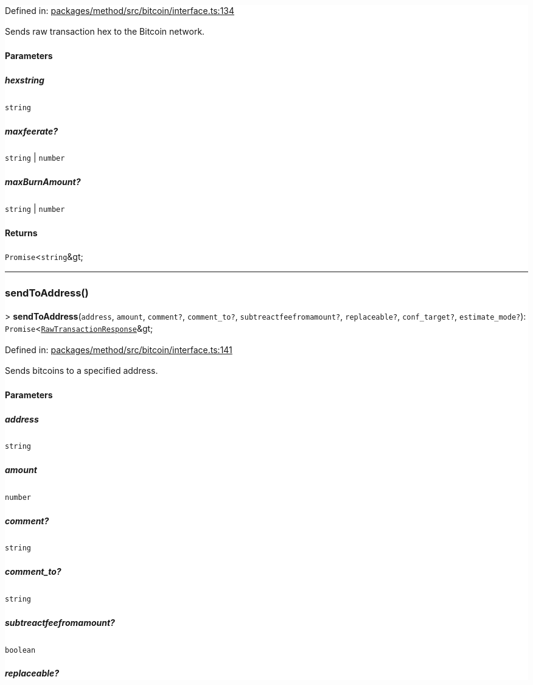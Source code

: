 Defined in: [packages/method/src/bitcoin/interface.ts:134](https://github.com/dcdpr/did-btc1-js/blob/4ab6f9915d95beed9bc633644c9db1539395f512/packages/method/src/bitcoin/interface.ts#L134)

Sends raw transaction hex to the Bitcoin network.

#### Parameters

##### hexstring

`string`

##### maxfeerate?

`string` | `number`

##### maxBurnAmount?

`string` | `number`

#### Returns

`Promise`\<`string`\&gt;

***

### sendToAddress()

&gt; **sendToAddress**(`address`, `amount`, `comment?`, `comment_to?`, `subtreactfeefromamount?`, `replaceable?`, `conf_target?`, `estimate_mode?`): `Promise`\<[`RawTransactionResponse`](../type-aliases/RawTransactionResponse.md)\&gt;

Defined in: [packages/method/src/bitcoin/interface.ts:141](https://github.com/dcdpr/did-btc1-js/blob/4ab6f9915d95beed9bc633644c9db1539395f512/packages/method/src/bitcoin/interface.ts#L141)

Sends bitcoins to a specified address.

#### Parameters

##### address

`string`

##### amount

`number`

##### comment?

`string`

##### comment\_to?

`string`

##### subtreactfeefromamount?

`boolean`

##### replaceable?
